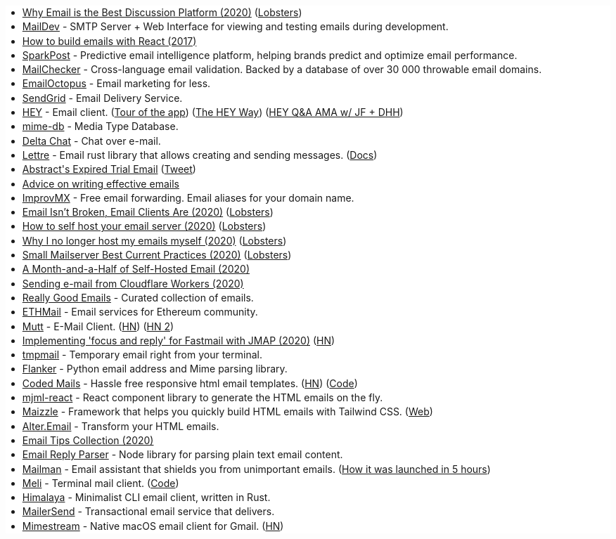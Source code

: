 * [Why Email is the Best Discussion Platform (2020)](https://www.paritybit.ca/blog/why-email-is-the-best-discussion-platform) ([Lobsters](https://lobste.rs/s/9ezplc/why\_email\_is\_best\_discussion\_platform))
* [MailDev](https://github.com/maildev/maildev) - SMTP Server + Web Interface for viewing and testing emails during development.
* [How to build emails with React (2017)](https://building.lang.ai/how-to-build-emails-with-react-fcf941b125d1)
* [SparkPost](https://www.sparkpost.com) - Predictive email intelligence platform, helping brands predict and optimize email performance.
* [MailChecker](https://github.com/FGRibreau/mailchecker) - Cross-language email validation. Backed by a database of over 30 000 throwable email domains.
* [EmailOctopus](https://emailoctopus.com) - Email marketing for less.
* [SendGrid](https://sendgrid.com) - Email Delivery Service.
* [HEY](https://hey.com) - Email client. ([Tour of the app](https://www.youtube.com/watch?v=UCeYTysLyGI)) ([The HEY Way](https://hey.com/the-hey-way/)) ([HEY Q\&A AMA w/ JF + DHH](https://www.youtube.com/watch?v=6T4NwqCn6Bk))
* [mime-db](https://github.com/jshttp/mime-db) - Media Type Database.
* [Delta Chat](https://delta.chat/en/) - Chat over e-mail.
* [Lettre](https://github.com/lettre/lettre) - Email rust library that allows creating and sending messages. ([Docs](https://lettre.at))
* [Abstract's Expired Trial Email](https://www.swipefiles.co/latest/file) ([Tweet](https://twitter.com/coreyhainesco/status/1275569632523350016))
* [Advice on writing effective emails](https://rosiecampbell.me/on-writing-effective-emails)
* [ImprovMX](https://improvmx.com) - Free email forwarding. Email aliases for your domain name.
* [Email Isn’t Broken, Email Clients Are (2020)](https://medium.com/@alnewkirk/email-isnt-broken-email-clients-are-8badaa14af61) ([Lobsters](https://lobste.rs/s/jhixrm/email\_isn\_t\_broken\_email\_clients\_are))
* [How to self host your email server (2020)](https://www.garron.blog/posts/host-your-email-server.html) ([Lobsters](https://lobste.rs/s/iatbst/how\_self\_host\_your\_email\_server))
* [Why I no longer host my emails myself (2020)](https://jlelse.blog/thoughts/2020/07/no-email-selfhosting/) ([Lobsters](https://lobste.rs/s/wz3px4/why\_i\_no\_longer\_host\_my\_emails\_myself))
* [Small Mailserver Best Current Practices (2020)](https://bridge.grumpy-troll.org/2020/07/small-mailserver-bcp/) ([Lobsters](https://lobste.rs/s/aqmpa8/small\_mailserver\_best\_current\_practices))
* [A Month-and-a-Half of Self-Hosted Email (2020)](https://www.paritybit.ca/blog/a-month-and-a-half-of-self-hosted-email)
* [Sending e-mail from Cloudflare Workers (2020)](https://guido.io/posts/sending-email-from-cloudflare-workers/)
* [Really Good Emails](https://reallygoodemails.com) - Curated collection of emails.
* [ETHMail](https://ethmail.cc) - Email services for Ethereum community.
* [Mutt](http://mutt.org) - E-Mail Client. ([HN](https://news.ycombinator.com/item?id=24173676)) ([HN 2](https://news.ycombinator.com/item?id=25019901))
* [Implementing 'focus and reply' for Fastmail with JMAP (2020)](https://jvns.ca/blog/2020/08/18/implementing--focus-and-reply--for-fastmail/) ([HN](https://news.ycombinator.com/item?id=24207506))
* [tmpmail](https://github.com/sdushantha/tmpmail) - Temporary email right from your terminal.
* [Flanker](https://github.com/mailgun/flanker) - Python email address and Mime parsing library.
* [Coded Mails](https://codedmails.com) - Hassle free responsive html email templates. ([HN](https://news.ycombinator.com/item?id=24729938)) ([Code](https://github.com/hunzaboy/codedmails))
* [mjml-react](https://github.com/wix-incubator/mjml-react) - React component library to generate the HTML emails on the fly.
* [Maizzle](https://github.com/maizzle/maizzle) - Framework that helps you quickly build HTML emails with Tailwind CSS. ([Web](https://maizzle.com))
* [Alter.Email](https://alter.email) - Transform your HTML emails.
* [Email Tips Collection (2020)](https://joshspector.com/email-tips/)
* [Email Reply Parser](https://github.com/crisp-dev/email-reply-parser) - Node library for parsing plain text email content.
* [Mailman](https://mailmanhq.com) - Email assistant that shields you from unimportant emails. ([How it was launched in 5 hours](https://twitter.com/awilkinson/status/1320735459870273536))
* [Meli](https://meli.delivery) - Terminal mail client. ([Code](https://git.meli.delivery/meli/meli))
* [Himalaya](https://github.com/soywod/himalaya) - Minimalist CLI email client, written in Rust.
* [MailerSend](https://www.mailersend.com) - Transactional email service that delivers.
* [Mimestream](https://mimestream.com) - Native macOS email client for Gmail. ([HN](https://news.ycombinator.com/item?id=24422432))